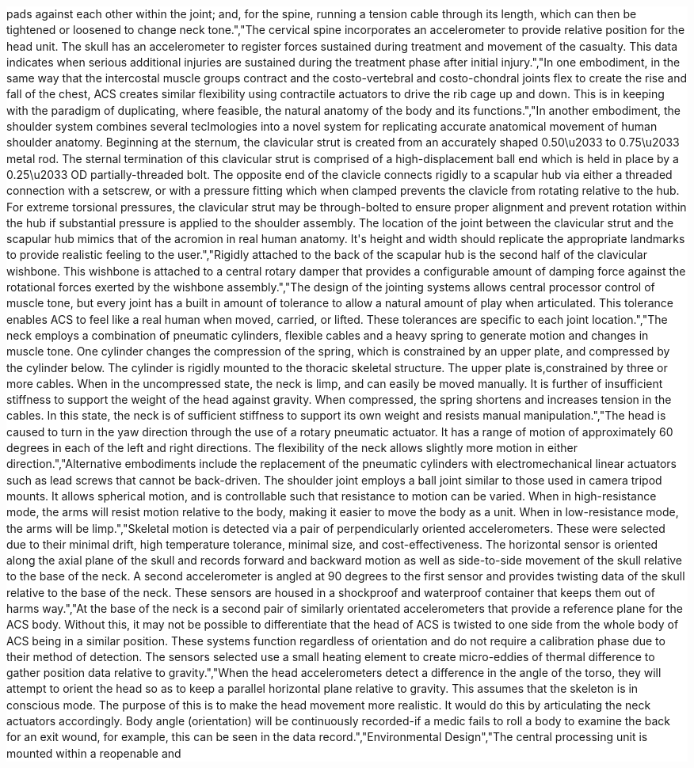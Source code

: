 pads against each other within the joint; and, for the spine, running a tension cable through its length, which can then be tightened or loosened to change neck tone.","The cervical spine incorporates an accelerometer to provide relative position for the head unit. The skull has an accelerometer to register forces sustained during treatment and movement of the casualty. This data indicates when serious additional injuries are sustained during the treatment phase after initial injury.","In one embodiment, in the same way that the intercostal muscle groups contract and the costo-vertebral and costo-chondral joints flex to create the rise and fall of the chest, ACS creates similar flexibility using contractile actuators to drive the rib cage up and down. This is in keeping with the paradigm of duplicating, where feasible, the natural anatomy of the body and its functions.","In another embodiment, the shoulder system combines several teclmologies into a novel system for replicating accurate anatomical movement of human shoulder anatomy. Beginning at the sternum, the clavicular strut is created from an accurately shaped 0.50\u2033 to 0.75\u2033 metal rod. The sternal termination of this clavicular strut is comprised of a high-displacement ball end which is held in place by a 0.25\u2033 OD partially-threaded bolt. The opposite end of the clavicle connects rigidly to a scapular hub via either a threaded connection with a setscrew, or with a pressure fitting which when clamped prevents the clavicle from rotating relative to the hub. For extreme torsional pressures, the clavicular strut may be through-bolted to ensure proper alignment and prevent rotation within the hub if substantial pressure is applied to the shoulder assembly. The location of the joint between the clavicular strut and the scapular hub mimics that of the acromion in real human anatomy. It's height and width should replicate the appropriate landmarks to provide realistic feeling to the user.","Rigidly attached to the back of the scapular hub is the second half of the clavicular wishbone. This wishbone is attached to a central rotary damper that provides a configurable amount of damping force against the rotational forces exerted by the wishbone assembly.","The design of the jointing systems allows central processor control of muscle tone, but every joint has a built in amount of tolerance to allow a natural amount of play when articulated. This tolerance enables ACS to feel like a real human when moved, carried, or lifted. These tolerances are specific to each joint location.","The neck employs a combination of pneumatic cylinders, flexible cables and a heavy spring to generate motion and changes in muscle tone. One cylinder changes the compression of the spring, which is constrained by an upper plate, and compressed by the cylinder below. The cylinder is rigidly mounted to the thoracic skeletal structure. The upper plate is,constrained by three or more cables. When in the uncompressed state, the neck is limp, and can easily be moved manually. It is further of insufficient stiffness to support the weight of the head against gravity. When compressed, the spring shortens and increases tension in the cables. In this state, the neck is of sufficient stiffness to support its own weight and resists manual manipulation.","The head is caused to turn in the yaw direction through the use of a rotary pneumatic actuator. It has a range of motion of approximately 60 degrees in each of the left and right directions. The flexibility of the neck allows slightly more motion in either direction.","Alternative embodiments include the replacement of the pneumatic cylinders with electromechanical linear actuators such as lead screws that cannot be back-driven. The shoulder joint employs a ball joint similar to those used in camera tripod mounts. It allows spherical motion, and is controllable such that resistance to motion can be varied. When in high-resistance mode, the arms will resist motion relative to the body, making it easier to move the body as a unit. When in low-resistance mode, the arms will be limp.","Skeletal motion is detected via a pair of perpendicularly oriented accelerometers. These were selected due to their minimal drift, high temperature tolerance, minimal size, and cost-effectiveness. The horizontal sensor is oriented along the axial plane of the skull and records forward and backward motion as well as side-to-side movement of the skull relative to the base of the neck. A second accelerometer is angled at 90 degrees to the first sensor and provides twisting data of the skull relative to the base of the neck. These sensors are housed in a shockproof and waterproof container that keeps them out of harms way.","At the base of the neck is a second pair of similarly orientated accelerometers that provide a reference plane for the ACS body. Without this, it may not be possible to differentiate that the head of ACS is twisted to one side from the whole body of ACS being in a similar position. These systems function regardless of orientation and do not require a calibration phase due to their method of detection. The sensors selected use a small heating element to create micro-eddies of thermal difference to gather position data relative to gravity.","When the head accelerometers detect a difference in the angle of the torso, they will attempt to orient the head so as to keep a parallel horizontal plane relative to gravity. This assumes that the skeleton is in conscious mode. The purpose of this is to make the head movement more realistic. It would do this by articulating the neck actuators accordingly. Body angle (orientation) will be continuously recorded-if a medic fails to roll a body to examine the back for an exit wound, for example, this can be seen in the data record.","Environmental Design","The central processing unit is mounted within a reopenable and